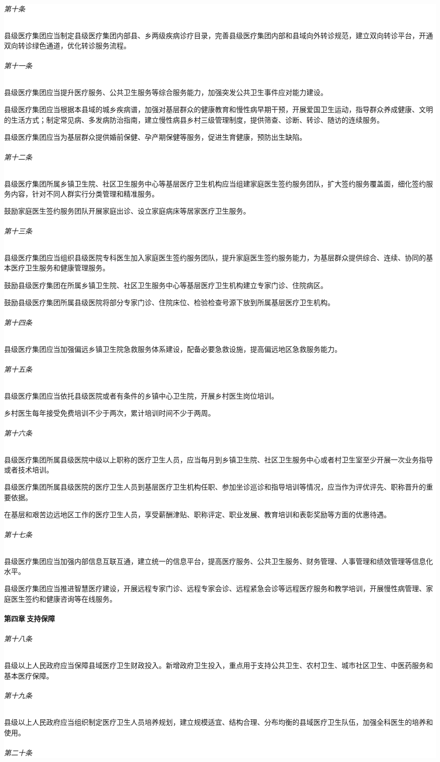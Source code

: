 ###### 第十条

县级医疗集团应当制定县级医疗集团内部县、乡两级疾病诊疗目录，完善县级医疗集团内部和县域向外转诊规范，建立双向转诊平台，开通双向转诊绿色通道，优化转诊服务流程。

###### 第十一条

县级医疗集团应当提升医疗服务、公共卫生服务等综合服务能力，加强突发公共卫生事件应对能力建设。

县级医疗集团应当根据本县域的城乡疾病谱，加强对基层群众的健康教育和慢性病早期干预，开展爱国卫生运动，指导群众养成健康、文明的生活方式；制定常见病、多发病防治指南，建立慢性病县乡村三级管理制度，提供筛查、诊断、转诊、随访的连续服务。

县级医疗集团应当为基层群众提供婚前保健、孕产期保健等服务，促进生育健康，预防出生缺陷。

###### 第十二条

县级医疗集团所属乡镇卫生院、社区卫生服务中心等基层医疗卫生机构应当组建家庭医生签约服务团队，扩大签约服务覆盖面，细化签约服务内容，针对不同人群实行分类管理和精准服务。

鼓励家庭医生签约服务团队开展家庭出诊、设立家庭病床等居家医疗卫生服务。

###### 第十三条

县级医疗集团应当组织县级医院专科医生加入家庭医生签约服务团队，提升家庭医生签约服务能力，为基层群众提供综合、连续、协同的基本医疗卫生服务和健康管理服务。

鼓励县级医疗集团在所属乡镇卫生院、社区卫生服务中心等基层医疗卫生机构建立专家门诊、住院病区。

鼓励县级医疗集团所属县级医院将部分专家门诊、住院床位、检验检查号源下放到所属基层医疗卫生机构。

###### 第十四条

县级医疗集团应当加强偏远乡镇卫生院急救服务体系建设，配备必要急救设施，提高偏远地区急救服务能力。

###### 第十五条

县级医疗集团应当依托县级医院或者有条件的乡镇中心卫生院，开展乡村医生岗位培训。

乡村医生每年接受免费培训不少于两次，累计培训时间不少于两周。

###### 第十六条

县级医疗集团所属县级医院中级以上职称的医疗卫生人员，应当每月到乡镇卫生院、社区卫生服务中心或者村卫生室至少开展一次业务指导或者技术培训。

县级医疗集团所属县级医院的医疗卫生人员到基层医疗卫生机构任职、参加坐诊巡诊和指导培训等情况，应当作为评优评先、职称晋升的重要依据。

在基层和艰苦边远地区工作的医疗卫生人员，享受薪酬津贴、职称评定、职业发展、教育培训和表彰奖励等方面的优惠待遇。

###### 第十七条

县级医疗集团应当加强内部信息互联互通，建立统一的信息平台，提高医疗服务、公共卫生服务、财务管理、人事管理和绩效管理等信息化水平。

县级医疗集团应当推进智慧医疗建设，开展远程专家门诊、远程专家会诊、远程紧急会诊等远程医疗服务和教学培训，开展慢性病管理、家庭医生签约和健康咨询等在线服务。

#### 第四章 支持保障

###### 第十八条

县级以上人民政府应当保障县域医疗卫生财政投入。新增政府卫生投入，重点用于支持公共卫生、农村卫生、城市社区卫生、中医药服务和基本医疗保障。

###### 第十九条

县级以上人民政府应当组织制定医疗卫生人员培养规划，建立规模适宜、结构合理、分布均衡的县域医疗卫生队伍，加强全科医生的培养和使用。

###### 第二十条
